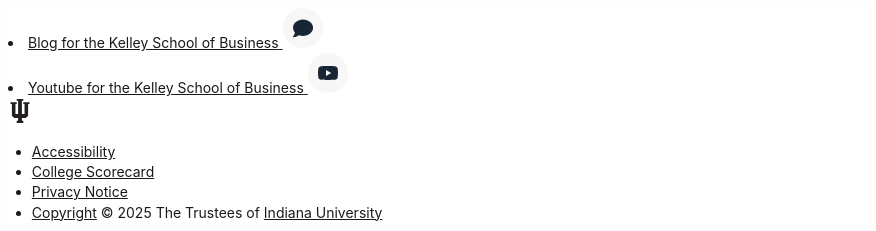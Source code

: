 <li>
<a href="https://msisblog.kelley.iu.edu/">
<span class="rvt-sr-only rvt-color-white">Blog for the Kelley School of Business</span>
<svg fill="none" height="40" viewbox="0 0 40 40" width="40" xmlns="http://www.w3.org/2000/svg">
<path d="M20,40A20,20,0,1,0,0,20,20,20,0,0,0,20,40Z" fill="#F7F7F8"></path>
<path d="M30.05,19.77c0,4.49-4.48,8.12-10,8.12c-1.45,0-2.82-0.25-4.07-0.7c-0.47,0.34-1.22,0.81-2.12,1.19
  c-0.94,0.41-2.07,0.75-3.19,0.75c-0.25,0-0.48-0.15-0.58-0.39c-0.1-0.23-0.04-0.5,0.13-0.68l0.01-0.01
  c0.01-0.01,0.03-0.03,0.05-0.06c0.04-0.05,0.11-0.12,0.19-0.22c0.16-0.19,0.38-0.48,0.59-0.84c0.39-0.65,0.76-1.5,0.84-2.46
  c-1.17-1.33-1.86-2.96-1.86-4.72c0-4.49,4.48-8.13,10-8.13S30.05,15.28,30.05,19.77z" fill="#182534"></path>
</svg>
</a>
</li>

<li>
<a href="https://www.youtube.com/playlist?list=PLm4ZXrGWNUyfi3zQpNGX02wvaEWM8zdp6">
<span class="rvt-sr-only rvt-color-white">Youtube for the Kelley School of Business</span>
<svg fill="none" height="40" viewbox="0 0 40 40" width="40" xmlns="http://www.w3.org/2000/svg">
<path d="M20,40A20,20,0,1,0,0,20,20,20,0,0,0,20,40Z" fill="#F7F7F8"></path>
<path d="M29.58,15.17a2.49,2.49,0,0,0-1.77-1.78C26.25,13,20,13,20,13s-6.25,0-7.81.42a2.49,2.49,0,0,0-1.77,1.78A26.26,26.26,0,0,0,10,20a26.23,26.23,0,0,0,.42,4.84,2.47,2.47,0,0,0,1.77,1.75C13.75,27,20,27,20,27s6.25,0,7.81-.42a2.47,2.47,0,0,0,1.77-1.75A26.23,26.23,0,0,0,30,20,26.26,26.26,0,0,0,29.58,15.17ZM18,23V17l5.23,3Z" fill="#182534"></path>
</svg>
</a>
</li>
</ul> </div></div>

<footer class="rvt-footer-base">
<div class="rvt-container-lg">
<div class="rvt-footer-base__inner">

<div class="rvt-footer-base__logo">
<svg height="24" viewbox="0 0 24 24" width="24" xmlns="http://www.w3.org/2000/svg">
<polygon fill="#231f20" points="15.3 3.19 15.3 5 16.55 5 16.55 15.07 13.9 15.07 13.9 1.81 15.31 1.81 15.31 0 8.72 0 8.72 1.81 10.12 1.81 10.12 15.07 7.45 15.07 7.45 5 8.7 5 8.7 3.19 2.5 3.19 2.5 5 3.9 5 3.9 16.66 6.18 18.98 10.12 18.98 10.12 21.67 8.72 21.67 8.72 24 15.3 24 15.3 21.67 13.9 21.67 13.9 18.98 17.82 18.98 20.09 16.66 20.09 5 21.5 5 21.5 3.19 15.3 3.19"></polygon>
</svg>
</div>

<ul class="rvt-footer-base__list">
<li class="rvt-footer-base__item">
<a class="rvt-footer-base__link" href="https://accessibility.iu.edu/assistance/">Accessibility</a>
</li>
<li class="rvt-footer-base__item">
<a class="rvt-footer-base__link" href="https://www.iu.edu/college-scorecard.html">College Scorecard</a>
</li>
<li class="rvt-footer-base__item">
<a class="rvt-footer-base__link" href="https://kelley.iu.edu/privacy/">Privacy Notice</a>
</li>
<li class="rvt-footer-base__item">
<a class="rvt-footer-base__link" href="https://www.iu.edu/copyright/index.html?_gl=1*1viuv9w*_ga*MjA3NDE1NTQ4My4xNjc5MDczMjIy*_ga_61CH0D2DQW*MTY5MDgwMzM1MS43OS4xLjE2OTA4MDMzNjkuNDIuMC4w">Copyright</a> © 2025  The Trustees of <a class="rvt-footer-base__link" href="https://www.iu.edu">Indiana University</a>
</li>
</ul>
</div>
</div>
</footer>